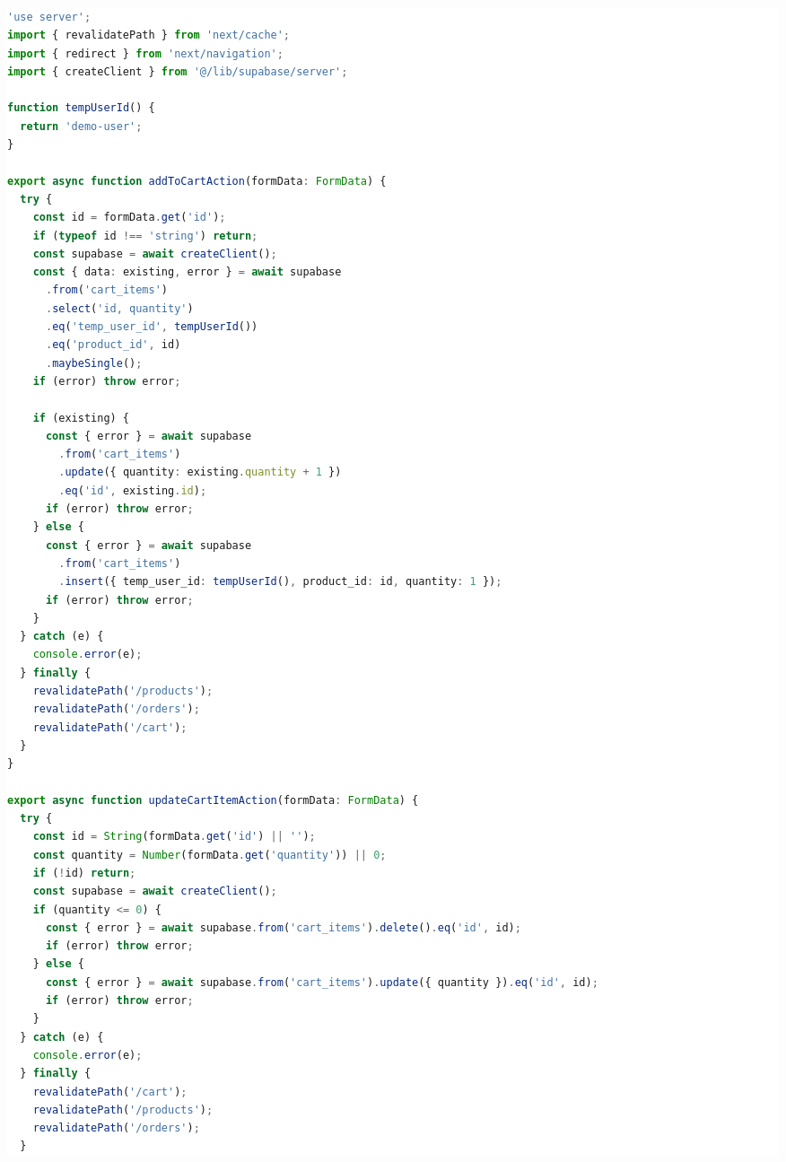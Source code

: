 ```ts
'use server';
import { revalidatePath } from 'next/cache';
import { redirect } from 'next/navigation';
import { createClient } from '@/lib/supabase/server';

function tempUserId() {
  return 'demo-user';
}

export async function addToCartAction(formData: FormData) {
  try {
    const id = formData.get('id');
    if (typeof id !== 'string') return;
    const supabase = await createClient();
    const { data: existing, error } = await supabase
      .from('cart_items')
      .select('id, quantity')
      .eq('temp_user_id', tempUserId())
      .eq('product_id', id)
      .maybeSingle();
    if (error) throw error;

    if (existing) {
      const { error } = await supabase
        .from('cart_items')
        .update({ quantity: existing.quantity + 1 })
        .eq('id', existing.id);
      if (error) throw error;
    } else {
      const { error } = await supabase
        .from('cart_items')
        .insert({ temp_user_id: tempUserId(), product_id: id, quantity: 1 });
      if (error) throw error;
    }
  } catch (e) {
    console.error(e);
  } finally {
    revalidatePath('/products');
    revalidatePath('/orders');
    revalidatePath('/cart');
  }
}

export async function updateCartItemAction(formData: FormData) {
  try {
    const id = String(formData.get('id') || '');
    const quantity = Number(formData.get('quantity')) || 0;
    if (!id) return;
    const supabase = await createClient();
    if (quantity <= 0) {
      const { error } = await supabase.from('cart_items').delete().eq('id', id);
      if (error) throw error;
    } else {
      const { error } = await supabase.from('cart_items').update({ quantity }).eq('id', id);
      if (error) throw error;
    }
  } catch (e) {
    console.error(e);
  } finally {
    revalidatePath('/cart');
    revalidatePath('/products');
    revalidatePath('/orders');
  }
```